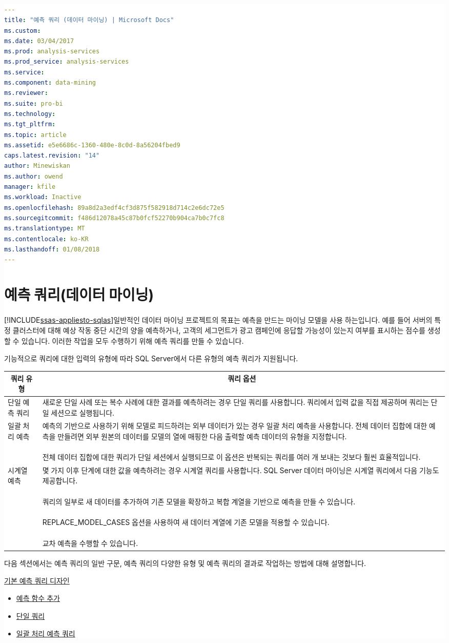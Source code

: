 ```yaml
---
title: "예측 쿼리 (데이터 마이닝) | Microsoft Docs"
ms.custom: 
ms.date: 03/04/2017
ms.prod: analysis-services
ms.prod_service: analysis-services
ms.service: 
ms.component: data-mining
ms.reviewer: 
ms.suite: pro-bi
ms.technology: 
ms.tgt_pltfrm: 
ms.topic: article
ms.assetid: e5e6686c-1360-480e-8c0d-8a56204fbed9
caps.latest.revision: "14"
author: Minewiskan
ms.author: owend
manager: kfile
ms.workload: Inactive
ms.openlocfilehash: 89a8d2a3edf4cf3d875f582918d714c2e6dc72e5
ms.sourcegitcommit: f486d12078a45c87b0fcf52270b904ca7b0c7fc8
ms.translationtype: MT
ms.contentlocale: ko-KR
ms.lasthandoff: 01/08/2018
---
```

# <a name="prediction-queries-data-mining"></a>예측 쿼리(데이터 마이닝)
[!INCLUDE[ssas-appliesto-sqlas](../../includes/ssas-appliesto-sqlas.md)]일반적인 데이터 마이닝 프로젝트의 목표는 예측을 만드는 마이닝 모델을 사용 하는입니다. 예를 들어 서버의 특정 클러스터에 대해 예상 작동 중단 시간의 양을 예측하거나, 고객의 세그먼트가 광고 캠페인에 응답할 가능성이 있는지 여부를 표시하는 점수를 생성할 수 있습니다. 이러한 작업을 모두 수행하기 위해 예측 쿼리를 만들 수 있습니다.  
  
 기능적으로 쿼리에 대한 입력의 유형에 따라 SQL Server에서 다른 유형의 예측 쿼리가 지원됩니다.  
  
|쿼리 유형|쿼리 옵션|  
|----------------|-------------------|  
|단일 예측 쿼리|새로운 단일 사례 또는 복수 사례에 대한 결과를 예측하려는 경우 단일 쿼리를 사용합니다. 쿼리에서 입력 값을 직접 제공하며 쿼리는 단일 세션으로 실행됩니다.|  
|일괄 처리 예측|예측의 기반으로 사용하기 위해 모델로 피드하려는 외부 데이터가 있는 경우 일괄 처리 예측을 사용합니다. 전체 데이터 집합에 대한 예측을 만들려면 외부 원본의 데이터를 모델의 열에 매핑한 다음 출력할 예측 데이터의 유형을 지정합니다.<br /><br /> 전체 데이터 집합에 대한 쿼리가 단일 세션에서 실행되므로 이 옵션은 반복되는 쿼리를 여러 개 보내는 것보다 훨씬 효율적입니다.|  
|시계열 예측|몇 가지 이후 단계에 대한 값을 예측하려는 경우 시계열 쿼리를 사용합니다. SQL Server 데이터 마이닝은 시계열 쿼리에서 다음 기능도 제공합니다.<br /><br /> 쿼리의 일부로 새 데이터를 추가하여 기존 모델을 확장하고 복합 계열을 기반으로 예측을 만들 수 있습니다.<br /><br /> REPLACE_MODEL_CASES 옵션을 사용하여 새 데이터 계열에 기존 모델을 적용할 수 있습니다.<br /><br /> 교차 예측을 수행할 수 있습니다.|  
  
 다음 섹션에서는 예측 쿼리의 일반 구문, 예측 쿼리의 다양한 유형 및 예측 쿼리의 결과로 작업하는 방법에 대해 설명합니다.  
  
 [기본 예측 쿼리 디자인](#bkmk_PredQuery)  
  
-   [예측 함수 추가](#bkmk_PredFunc)  
  
-   [단일 쿼리](#bkmk_SingletonQuery)  
  
-   [일괄 처리 예측 쿼리](#bkmk_BatchQuery)  
  